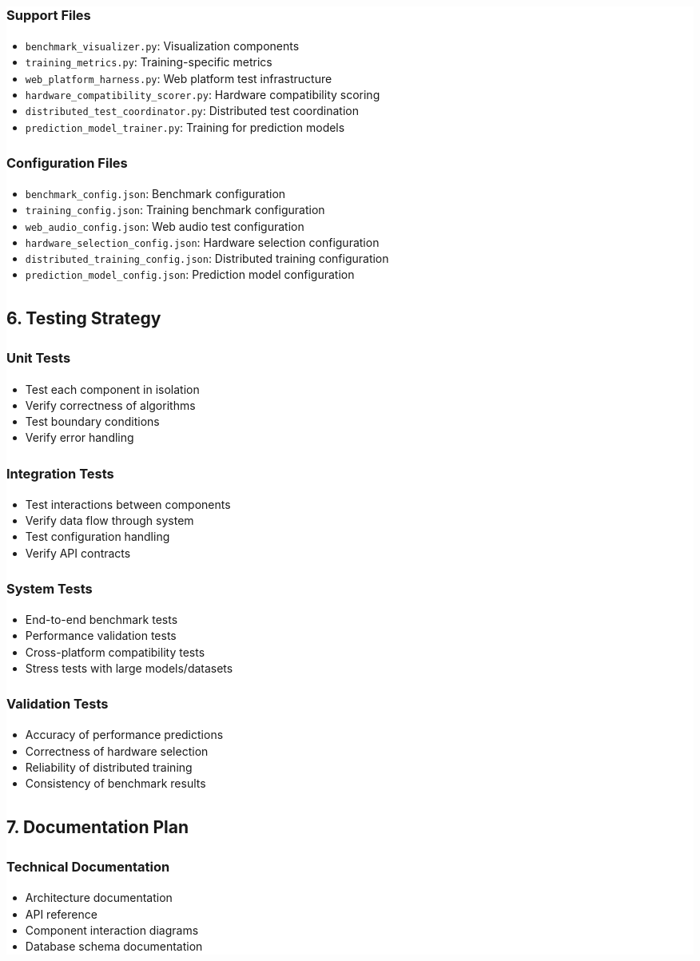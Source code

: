 ### Support Files
- `benchmark_visualizer.py`: Visualization components
- `training_metrics.py`: Training-specific metrics
- `web_platform_harness.py`: Web platform test infrastructure
- `hardware_compatibility_scorer.py`: Hardware compatibility scoring
- `distributed_test_coordinator.py`: Distributed test coordination
- `prediction_model_trainer.py`: Training for prediction models

### Configuration Files
- `benchmark_config.json`: Benchmark configuration
- `training_config.json`: Training benchmark configuration
- `web_audio_config.json`: Web audio test configuration
- `hardware_selection_config.json`: Hardware selection configuration
- `distributed_training_config.json`: Distributed training configuration
- `prediction_model_config.json`: Prediction model configuration

## 6. Testing Strategy

### Unit Tests
- Test each component in isolation
- Verify correctness of algorithms
- Test boundary conditions
- Verify error handling

### Integration Tests
- Test interactions between components
- Verify data flow through system
- Test configuration handling
- Verify API contracts

### System Tests
- End-to-end benchmark tests
- Performance validation tests
- Cross-platform compatibility tests
- Stress tests with large models/datasets

### Validation Tests
- Accuracy of performance predictions
- Correctness of hardware selection
- Reliability of distributed training
- Consistency of benchmark results

## 7. Documentation Plan

### Technical Documentation
- Architecture documentation
- API reference
- Component interaction diagrams
- Database schema documentation
